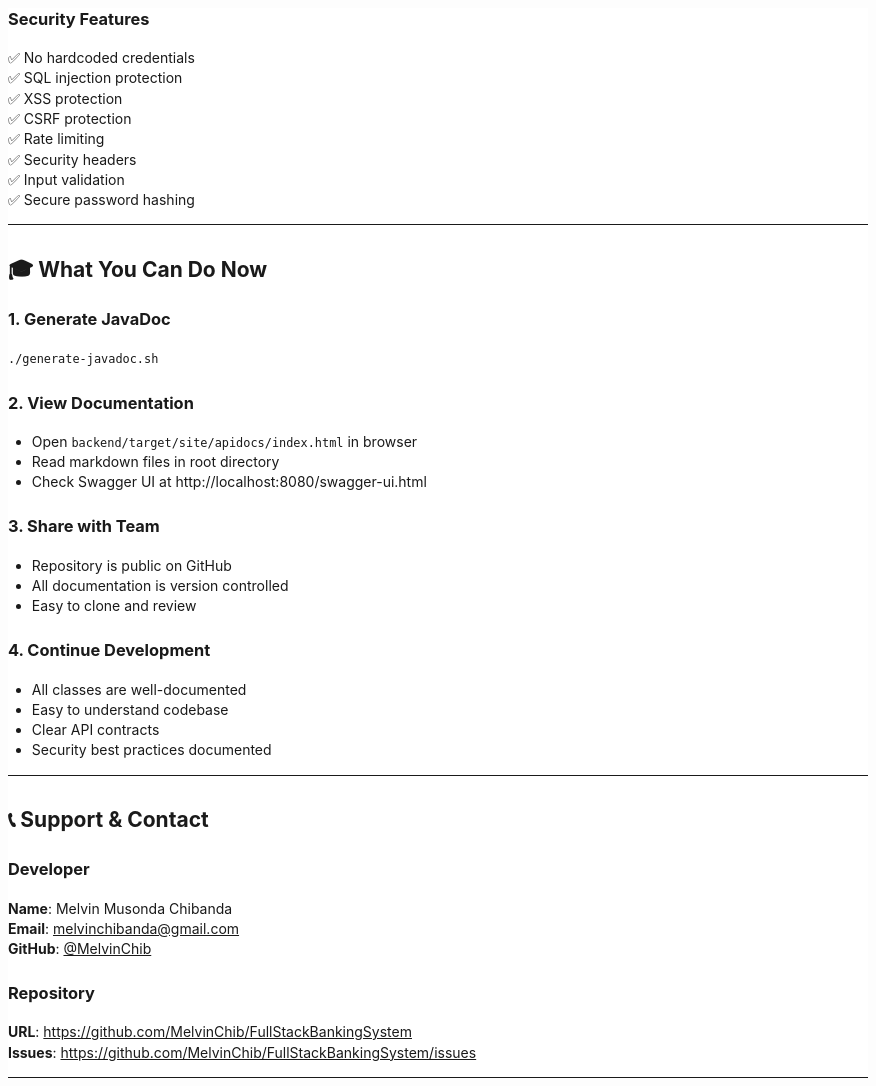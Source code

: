 ### Security Features
✅ No hardcoded credentials  
✅ SQL injection protection  
✅ XSS protection  
✅ CSRF protection  
✅ Rate limiting  
✅ Security headers  
✅ Input validation  
✅ Secure password hashing  

---

## 🎓 What You Can Do Now

### 1. Generate JavaDoc
```bash
./generate-javadoc.sh
```

### 2. View Documentation
- Open `backend/target/site/apidocs/index.html` in browser
- Read markdown files in root directory
- Check Swagger UI at http://localhost:8080/swagger-ui.html

### 3. Share with Team
- Repository is public on GitHub
- All documentation is version controlled
- Easy to clone and review

### 4. Continue Development
- All classes are well-documented
- Easy to understand codebase
- Clear API contracts
- Security best practices documented

---

## 📞 Support & Contact

### Developer
**Name**: Melvin Musonda Chibanda  
**Email**: melvinchibanda@gmail.com  
**GitHub**: [@MelvinChib](https://github.com/MelvinChib)

### Repository
**URL**: https://github.com/MelvinChib/FullStackBankingSystem  
**Issues**: https://github.com/MelvinChib/FullStackBankingSystem/issues

---
